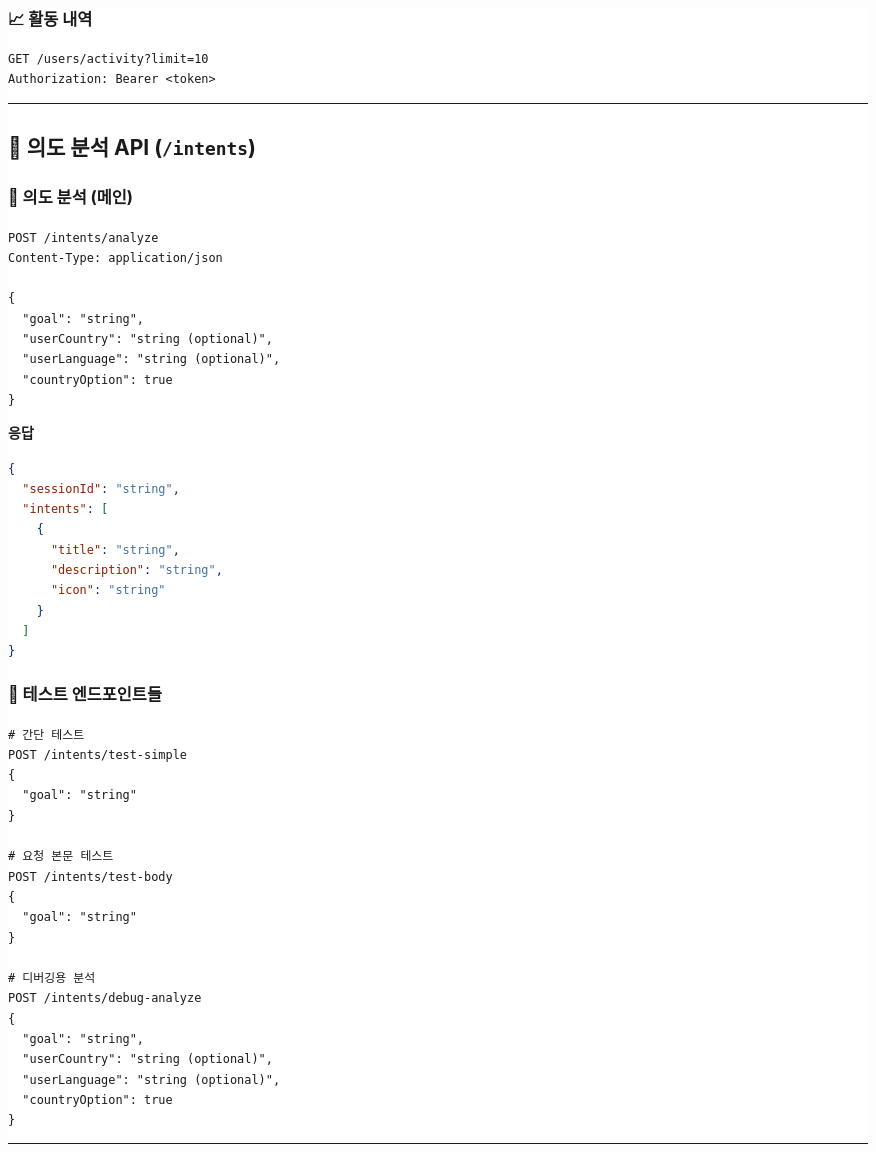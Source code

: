### 📈 활동 내역
```http
GET /users/activity?limit=10
Authorization: Bearer <token>
```

---

## 🎯 의도 분석 API (`/intents`)

### 🧠 의도 분석 (메인)
```http
POST /intents/analyze
Content-Type: application/json

{
  "goal": "string",
  "userCountry": "string (optional)",
  "userLanguage": "string (optional)",
  "countryOption": true
}
```

**응답**
```json
{
  "sessionId": "string",
  "intents": [
    {
      "title": "string",
      "description": "string",
      "icon": "string"
    }
  ]
}
```

### 🧪 테스트 엔드포인트들
```http
# 간단 테스트
POST /intents/test-simple
{
  "goal": "string"
}

# 요청 본문 테스트
POST /intents/test-body
{
  "goal": "string"
}

# 디버깅용 분석
POST /intents/debug-analyze
{
  "goal": "string",
  "userCountry": "string (optional)",
  "userLanguage": "string (optional)",
  "countryOption": true
}
```

---
